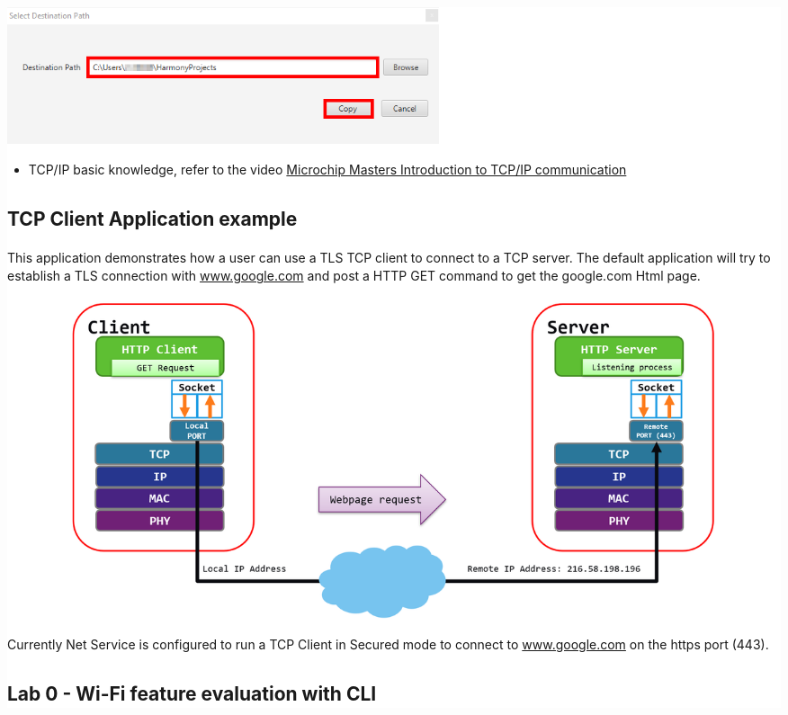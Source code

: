 <img src="resources/media/h3_application_browser_destination_path.png" width=480>
</p>

- TCP/IP basic knowledge, refer to the video [Microchip Masters Introduction to TCP/IP communication](https://www.youtube.com/watch?v=xlRq6pwcINY)

## TCP Client Application example<a name="step4"></a>

This application demonstrates how a user can use a TLS TCP client to connect to a TCP server. The default application will try to establish a TLS connection with www.google.com and post a HTTP GET command to get the google.com Html page.

<p align="center">
<img src="resources/media/tcp_client_overview.png" width=720>
</p>

Currently Net Service is configured to run a TCP Client in Secured mode to connect to www.google.com on the https port (443).

## Lab 0 - Wi-Fi feature evaluation with CLI<a name="step5"></a>
